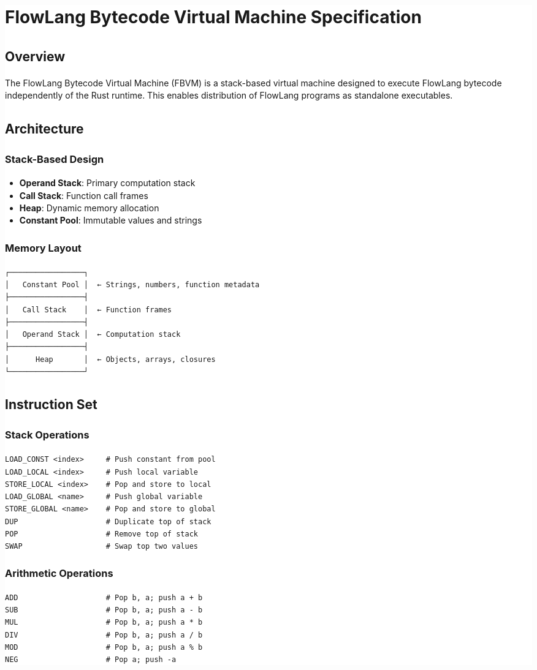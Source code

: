 # FlowLang Bytecode Virtual Machine Specification

## Overview

The FlowLang Bytecode Virtual Machine (FBVM) is a stack-based virtual machine designed to execute FlowLang bytecode independently of the Rust runtime. This enables distribution of FlowLang programs as standalone executables.

## Architecture

### Stack-Based Design
- **Operand Stack**: Primary computation stack
- **Call Stack**: Function call frames
- **Heap**: Dynamic memory allocation
- **Constant Pool**: Immutable values and strings

### Memory Layout
```
┌─────────────────┐
│   Constant Pool │  ← Strings, numbers, function metadata
├─────────────────┤
│   Call Stack    │  ← Function frames
├─────────────────┤
│   Operand Stack │  ← Computation stack
├─────────────────┤
│      Heap       │  ← Objects, arrays, closures
└─────────────────┘
```

## Instruction Set

### Stack Operations
```
LOAD_CONST <index>     # Push constant from pool
LOAD_LOCAL <index>     # Push local variable
STORE_LOCAL <index>    # Pop and store to local
LOAD_GLOBAL <name>     # Push global variable
STORE_GLOBAL <name>    # Pop and store to global
DUP                    # Duplicate top of stack
POP                    # Remove top of stack
SWAP                   # Swap top two values
```

### Arithmetic Operations
```
ADD                    # Pop b, a; push a + b
SUB                    # Pop b, a; push a - b
MUL                    # Pop b, a; push a * b
DIV                    # Pop b, a; push a / b
MOD                    # Pop b, a; push a % b
NEG                    # Pop a; push -a
```
